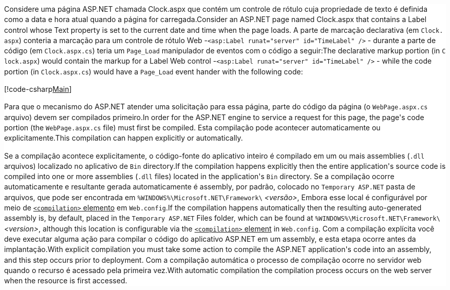 <span data-ttu-id="d6961-120">Considere uma página ASP.NET chamada Clock.aspx que contém um controle de rótulo cuja propriedade de texto é definida como a data e hora atual quando a página for carregada.</span><span class="sxs-lookup"><span data-stu-id="d6961-120">Consider an ASP.NET page named Clock.aspx that contains a Label control whose Text property is set to the current date and time when the page loads.</span></span> <span data-ttu-id="d6961-121">A parte de marcação declarativa (em `Clock.aspx`) conteria a marcação para um controle de rótulo Web -`<asp:Label runat="server" id="TimeLabel" />` - durante a parte de código (em `Clock.aspx.cs`) teria um `Page_Load` manipulador de eventos com o código a seguir:</span><span class="sxs-lookup"><span data-stu-id="d6961-121">The declarative markup portion (in `Clock.aspx`) would contain the markup for a Label Web control -`<asp:Label runat="server" id="TimeLabel" />` - while the code portion (in `Clock.aspx.cs`) would have a `Page_Load` event hander with the following code:</span></span>

[!code-csharp[Main](determining-what-files-need-to-be-deployed-cs/samples/sample1.cs)]

<span data-ttu-id="d6961-122">Para que o mecanismo do ASP.NET atender uma solicitação para essa página, parte do código da página (o `WebPage.aspx.cs` arquivo) devem ser compilados primeiro.</span><span class="sxs-lookup"><span data-stu-id="d6961-122">In order for the ASP.NET engine to service a request for this page, the page's code portion (the `WebPage.aspx.cs` file) must first be compiled.</span></span> <span data-ttu-id="d6961-123">Esta compilação pode acontecer automaticamente ou explicitamente.</span><span class="sxs-lookup"><span data-stu-id="d6961-123">This compilation can happen explicitly or automatically.</span></span>

<span data-ttu-id="d6961-124">Se a compilação acontece explicitamente, o código-fonte do aplicativo inteiro é compilado em um ou mais assemblies (`.dll` arquivos) localizado no aplicativo de `Bin` directory.</span><span class="sxs-lookup"><span data-stu-id="d6961-124">If the compilation happens explicitly then the entire application's source code is compiled into one or more assemblies (`.dll` files) located in the application's `Bin` directory.</span></span> <span data-ttu-id="d6961-125">Se a compilação ocorre automaticamente e resultante gerada automaticamente é assembly, por padrão, colocado no `Temporary ASP.NET` pasta de arquivos, que pode ser encontrada em `%WINDOWS%\Microsoft.NET\Framework\`  *&lt;versão&gt;*, Embora esse local é configurável por meio de [ `<compilation>` elemento](https://msdn.microsoft.com/library/s10awwz0.aspx) em `Web.config`.</span><span class="sxs-lookup"><span data-stu-id="d6961-125">If the compilation happens automatically then the resulting auto-generated assembly is, by default, placed in the `Temporary ASP.NET` Files folder, which can be found at `%WINDOWS%\Microsoft.NET\Framework\`*&lt;version&gt;*, although this location is configurable via the [`<compilation>` element](https://msdn.microsoft.com/library/s10awwz0.aspx) in `Web.config`.</span></span> <span data-ttu-id="d6961-126">Com a compilação explícita você deve executar alguma ação para compilar o código do aplicativo ASP.NET em um assembly, e esta etapa ocorre antes da implantação.</span><span class="sxs-lookup"><span data-stu-id="d6961-126">With explicit compilation you must take some action to compile the ASP.NET application's code into an assembly, and this step occurs prior to deployment.</span></span> <span data-ttu-id="d6961-127">Com a compilação automática o processo de compilação ocorre no servidor web quando o recurso é acessado pela primeira vez.</span><span class="sxs-lookup"><span data-stu-id="d6961-127">With automatic compilation the compilation process occurs on the web server when the resource is first accessed.</span></span>
